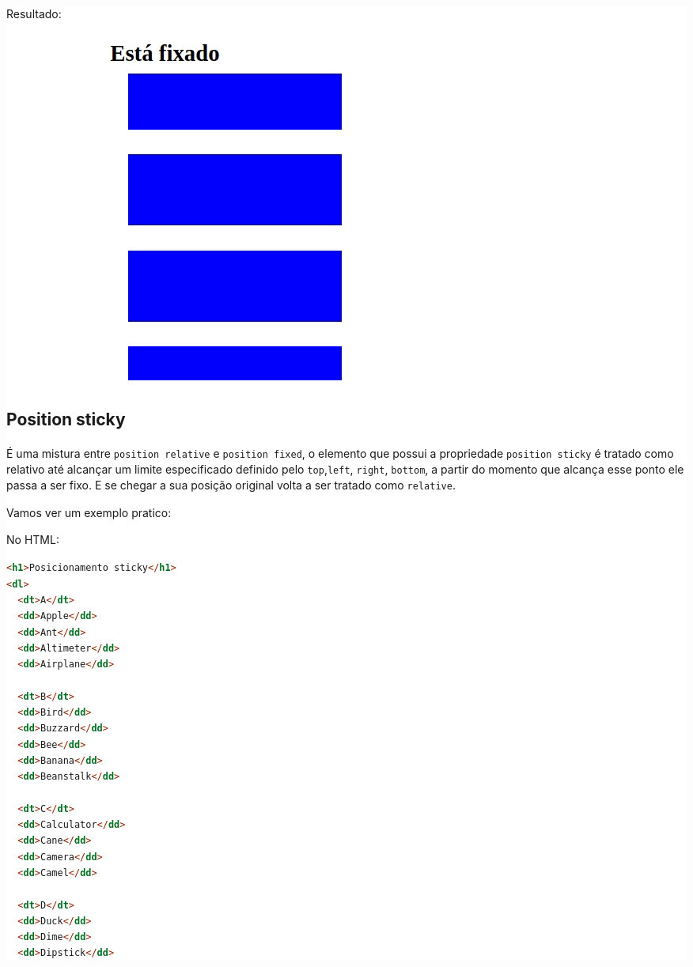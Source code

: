 Resultado:

<p align="center">
  <img src="../img/modulo-1-position-fixed-1.gif">
</p>

## Position sticky

É uma mistura entre `position relative` e `position fixed`, o elemento que possui a propriedade `position sticky` é tratado como relativo até alcançar um limite especificado definido pelo `top`,`left`, `right`, `bottom`, a partir do momento que alcança esse ponto ele passa a ser fixo. E se chegar a sua posição original volta a ser tratado como `relative`.

Vamos ver um exemplo pratico:

No HTML:

```html
<h1>Posicionamento sticky</h1>
<dl>
  <dt>A</dt>
  <dd>Apple</dd>
  <dd>Ant</dd>
  <dd>Altimeter</dd>
  <dd>Airplane</dd>

  <dt>B</dt>
  <dd>Bird</dd>
  <dd>Buzzard</dd>
  <dd>Bee</dd>
  <dd>Banana</dd>
  <dd>Beanstalk</dd>

  <dt>C</dt>
  <dd>Calculator</dd>
  <dd>Cane</dd>
  <dd>Camera</dd>
  <dd>Camel</dd>

  <dt>D</dt>
  <dd>Duck</dd>
  <dd>Dime</dd>
  <dd>Dipstick</dd>
```